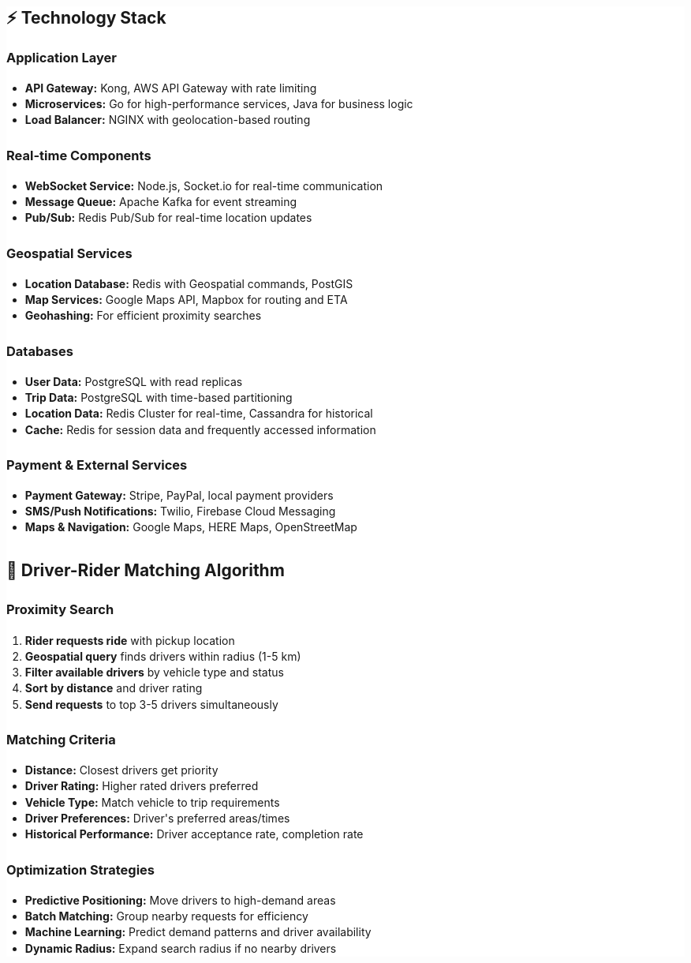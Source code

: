 ## ⚡ **Technology Stack**

### **Application Layer**
- **API Gateway:** Kong, AWS API Gateway with rate limiting
- **Microservices:** Go for high-performance services, Java for business logic
- **Load Balancer:** NGINX with geolocation-based routing

### **Real-time Components**
- **WebSocket Service:** Node.js, Socket.io for real-time communication
- **Message Queue:** Apache Kafka for event streaming
- **Pub/Sub:** Redis Pub/Sub for real-time location updates

### **Geospatial Services**
- **Location Database:** Redis with Geospatial commands, PostGIS
- **Map Services:** Google Maps API, Mapbox for routing and ETA
- **Geohashing:** For efficient proximity searches

### **Databases**
- **User Data:** PostgreSQL with read replicas
- **Trip Data:** PostgreSQL with time-based partitioning
- **Location Data:** Redis Cluster for real-time, Cassandra for historical
- **Cache:** Redis for session data and frequently accessed information

### **Payment & External Services**
- **Payment Gateway:** Stripe, PayPal, local payment providers
- **SMS/Push Notifications:** Twilio, Firebase Cloud Messaging
- **Maps & Navigation:** Google Maps, HERE Maps, OpenStreetMap

## 🚗 **Driver-Rider Matching Algorithm**

### **Proximity Search**
1. **Rider requests ride** with pickup location
2. **Geospatial query** finds drivers within radius (1-5 km)
3. **Filter available drivers** by vehicle type and status
4. **Sort by distance** and driver rating
5. **Send requests** to top 3-5 drivers simultaneously

### **Matching Criteria**
- **Distance:** Closest drivers get priority
- **Driver Rating:** Higher rated drivers preferred
- **Vehicle Type:** Match vehicle to trip requirements
- **Driver Preferences:** Driver's preferred areas/times
- **Historical Performance:** Driver acceptance rate, completion rate

### **Optimization Strategies**
- **Predictive Positioning:** Move drivers to high-demand areas
- **Batch Matching:** Group nearby requests for efficiency
- **Machine Learning:** Predict demand patterns and driver availability
- **Dynamic Radius:** Expand search radius if no nearby drivers
